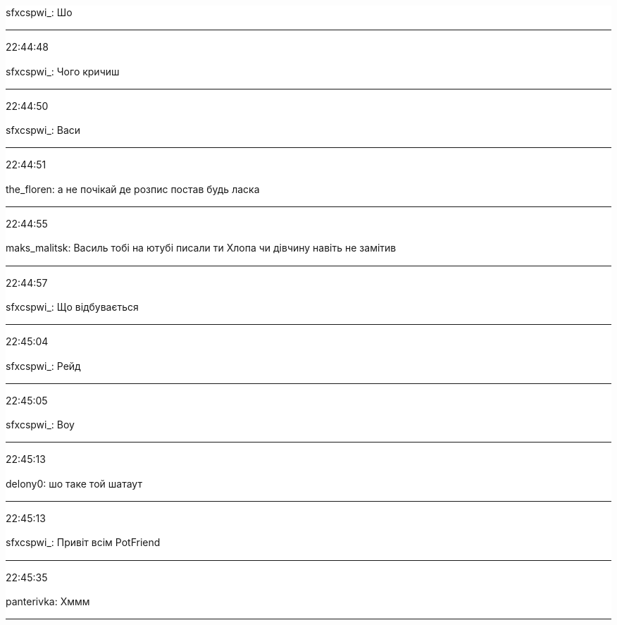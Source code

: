 sfxcspwi_: Шо

---

22:44:48

sfxcspwi_: Чого кричиш

---

22:44:50

sfxcspwi_: Васи

---

22:44:51

the_floren: а не почікай де розпис постав будь ласка

---

22:44:55

maks_malitsk: Василь тобі на ютубі писали ти Хлопа чи дівчину навіть не замітив

---

22:44:57

sfxcspwi_: Що відбувається

---

22:45:04

sfxcspwi_: Рейд

---

22:45:05

sfxcspwi_: Воу

---

22:45:13

delony0: шо таке той шатаут

---

22:45:13

sfxcspwi_: Привіт всім PotFriend

---

22:45:35

panterivka: Хммм

---
